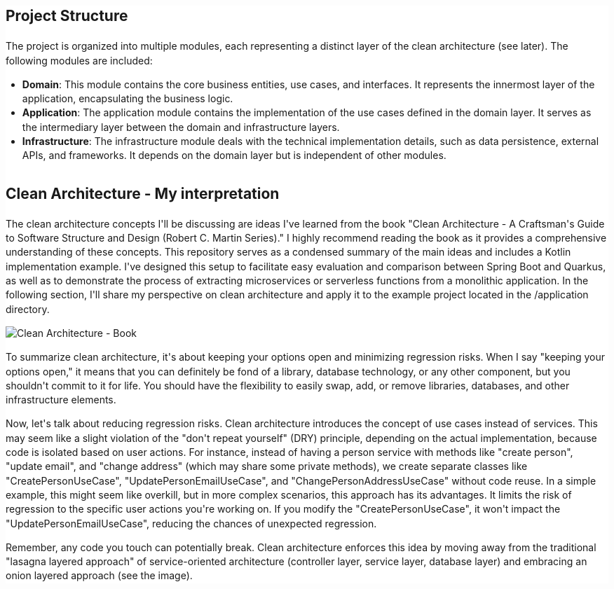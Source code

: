 ## Project Structure
The project is organized into multiple modules, each representing a distinct layer of the clean architecture (see later). The following modules are included:

* **Domain**: This module contains the core business entities, use cases, and interfaces. It represents the innermost layer of the application, encapsulating the business logic.
* **Application**: The application module contains the implementation of the use cases defined in the domain layer. 
It serves as the intermediary layer between the domain and infrastructure layers.
* **Infrastructure**: The infrastructure module deals with the technical implementation details, such as data persistence, external APIs, and frameworks. 
It depends on the domain layer but is independent of other modules. 

## Clean Architecture - My interpretation
The clean architecture concepts I'll be discussing are ideas I've learned from the book "Clean Architecture - A Craftsman's Guide to Software Structure and 
Design (Robert C. Martin Series)." I highly recommend reading the book as it provides a comprehensive understanding of these concepts. 
This repository serves as a condensed summary of the main ideas and includes a Kotlin implementation example. I've designed this setup to facilitate easy evaluation and 
comparison between Spring Boot and Quarkus, as well as to demonstrate the process of extracting microservices or serverless functions from a monolithic application. 
In the following section, I'll share my perspective on clean architecture and apply it to the example project located in the /application directory.


![Clean Architecture - Book](images/clean_architecture_book.jpg "Clean Architecture - Book")

To summarize clean architecture, it's about keeping your options open and minimizing regression risks. When I say "keeping your options open," 
it means that you can definitely be fond of a library, database technology, or any other component, but you shouldn't commit to it for life.
You should have the flexibility to easily swap, add, or remove libraries, databases, and other infrastructure elements.

Now, let's talk about reducing regression risks. Clean architecture introduces the concept of use cases instead of services. 
This may seem like a slight violation of the "don't repeat yourself" (DRY) principle, depending on the actual implementation, 
because code is isolated based on user actions. For instance, instead of having a person service with methods like "create person", "update email",
and "change address" (which may share some private methods), we create separate classes like "CreatePersonUseCase", "UpdatePersonEmailUseCase", and "ChangePersonAddressUseCase" 
without code reuse. In a simple example, this might seem like overkill, but in more complex scenarios, this approach has its advantages. 
It limits the risk of regression to the specific user actions you're working on. If you modify the "CreatePersonUseCase", it won't impact the "UpdatePersonEmailUseCase", 
reducing the chances of unexpected regression. 

Remember, any code you touch can potentially break. Clean architecture enforces this idea by moving away from the traditional "lasagna layered approach" of service-oriented architecture 
(controller layer, service layer, database layer) and embracing an onion layered approach (see the image).
